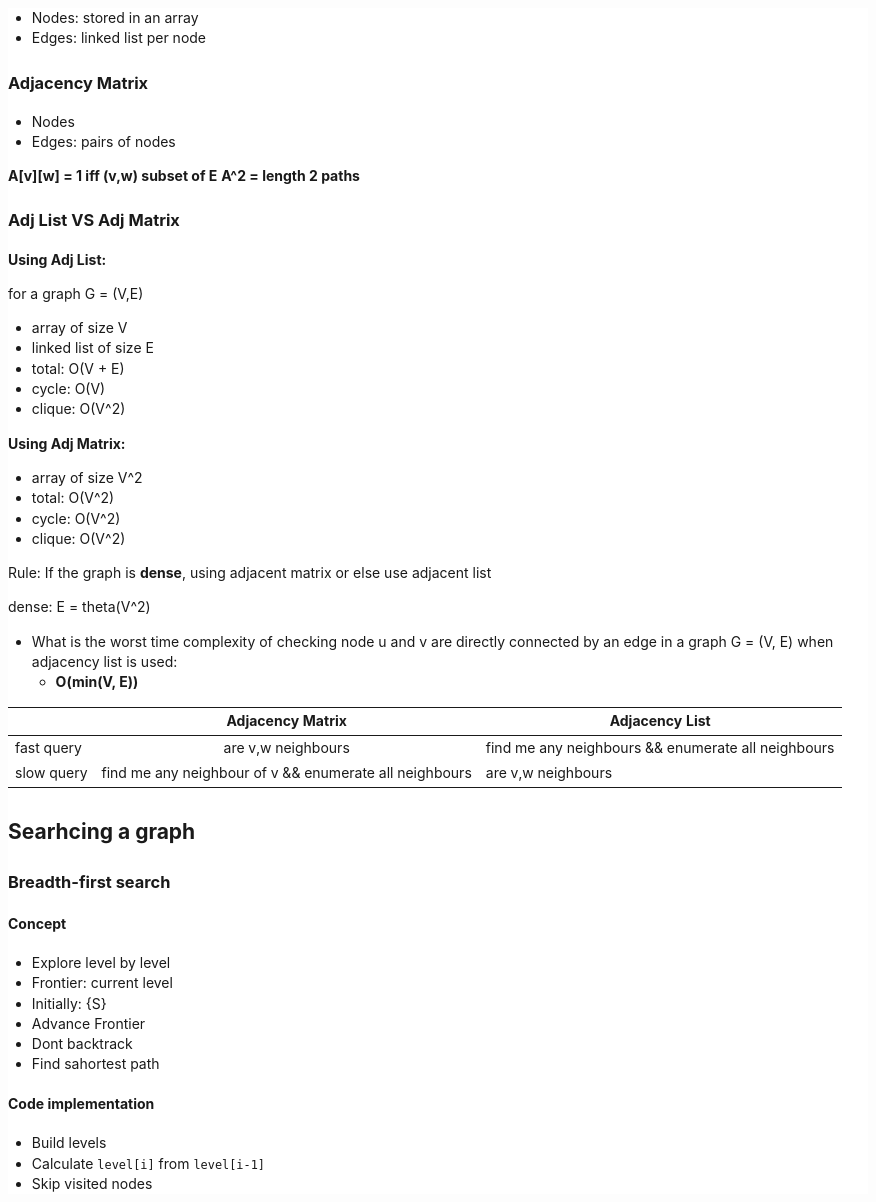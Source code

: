 - Nodes: stored in an array
- Edges: linked list per node

### Adjacency Matrix
- Nodes
- Edges: pairs of nodes

**A[v][w] = 1 iff (v,w) subset of E**
**A^2 = length 2 paths**

### Adj List VS Adj Matrix

**Using Adj List:**

for a graph G = (V,E)
- array of size V
- linked list of size E
- total: O(V + E)
- cycle: O(V)
- clique: O(V^2)

**Using Adj Matrix:**
- array of size V^2
- total: O(V^2)
- cycle: O(V^2)
- clique: O(V^2)

Rule: If the graph is **dense**, using adjacent matrix or else use adjacent list

dense: E = theta(V^2)

- What is the worst time complexity of checking node u and v are directly connected by an edge in a graph G = (V, E) when adjacency list is used:
    -  **O(min(V, E))**

|            |                    Adjacency Matrix                     | Adjacency List                                     |
| ---------- |:-------------------------------------------------------:| -------------------------------------------------- |
| fast query |                   are v,w neighbours                    | find me any neighbours && enumerate all neighbours |
| slow query | find me any neighbour of v &&  enumerate all neighbours | are v,w neighbours                                 |

## Searhcing a graph

### Breadth-first search
#### Concept
- Explore level by level
- Frontier: current level
- Initially: {S}
- Advance Frontier
- Dont backtrack
- Find sahortest path

#### Code implementation
- Build levels
- Calculate `level[i]` from `level[i-1]`
- Skip visited nodes
